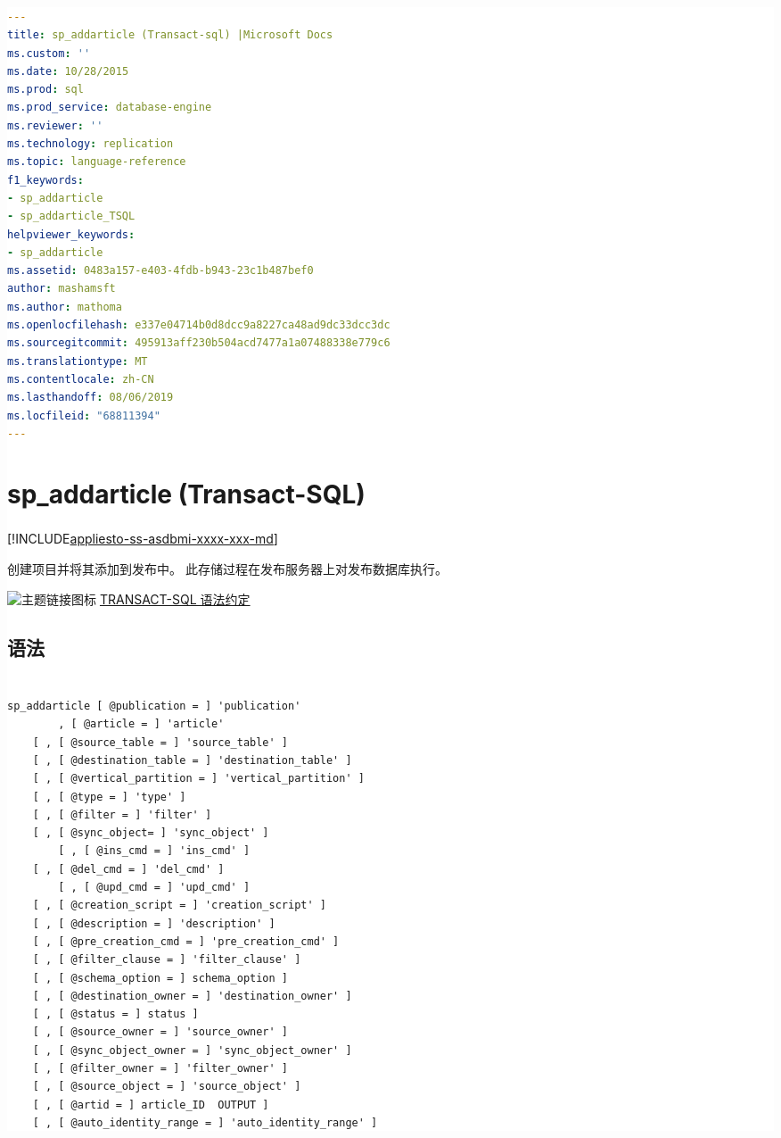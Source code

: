 ```yaml
---
title: sp_addarticle (Transact-sql) |Microsoft Docs
ms.custom: ''
ms.date: 10/28/2015
ms.prod: sql
ms.prod_service: database-engine
ms.reviewer: ''
ms.technology: replication
ms.topic: language-reference
f1_keywords:
- sp_addarticle
- sp_addarticle_TSQL
helpviewer_keywords:
- sp_addarticle
ms.assetid: 0483a157-e403-4fdb-b943-23c1b487bef0
author: mashamsft
ms.author: mathoma
ms.openlocfilehash: e337e04714b0d8dcc9a8227ca48ad9dc33dcc3dc
ms.sourcegitcommit: 495913aff230b504acd7477a1a07488338e779c6
ms.translationtype: MT
ms.contentlocale: zh-CN
ms.lasthandoff: 08/06/2019
ms.locfileid: "68811394"
---
```

# <a name="sp_addarticle-transact-sql"></a>sp_addarticle (Transact-SQL)
[!INCLUDE[appliesto-ss-asdbmi-xxxx-xxx-md](../../includes/appliesto-ss-asdbmi-xxxx-xxx-md.md)]

  创建项目并将其添加到发布中。 此存储过程在发布服务器上对发布数据库执行。  
  
 ![主题链接图标](../../database-engine/configure-windows/media/topic-link.gif "主题链接图标") [TRANSACT-SQL 语法约定](../../t-sql/language-elements/transact-sql-syntax-conventions-transact-sql.md)  
  
## <a name="syntax"></a>语法  
  
```  
  
sp_addarticle [ @publication = ] 'publication'   
        , [ @article = ] 'article'   
    [ , [ @source_table = ] 'source_table' ]  
    [ , [ @destination_table = ] 'destination_table' ]   
    [ , [ @vertical_partition = ] 'vertical_partition' ]   
    [ , [ @type = ] 'type' ]   
    [ , [ @filter = ] 'filter' ]   
    [ , [ @sync_object= ] 'sync_object' ]   
        [ , [ @ins_cmd = ] 'ins_cmd' ]   
    [ , [ @del_cmd = ] 'del_cmd' ]   
        [ , [ @upd_cmd = ] 'upd_cmd' ]   
    [ , [ @creation_script = ] 'creation_script' ]   
    [ , [ @description = ] 'description' ]   
    [ , [ @pre_creation_cmd = ] 'pre_creation_cmd' ]   
    [ , [ @filter_clause = ] 'filter_clause' ]   
    [ , [ @schema_option = ] schema_option ]   
    [ , [ @destination_owner = ] 'destination_owner' ]   
    [ , [ @status = ] status ]   
    [ , [ @source_owner = ] 'source_owner' ]   
    [ , [ @sync_object_owner = ] 'sync_object_owner' ]   
    [ , [ @filter_owner = ] 'filter_owner' ]   
    [ , [ @source_object = ] 'source_object' ]   
    [ , [ @artid = ] article_ID  OUTPUT ]   
    [ , [ @auto_identity_range = ] 'auto_identity_range' ]   
```
